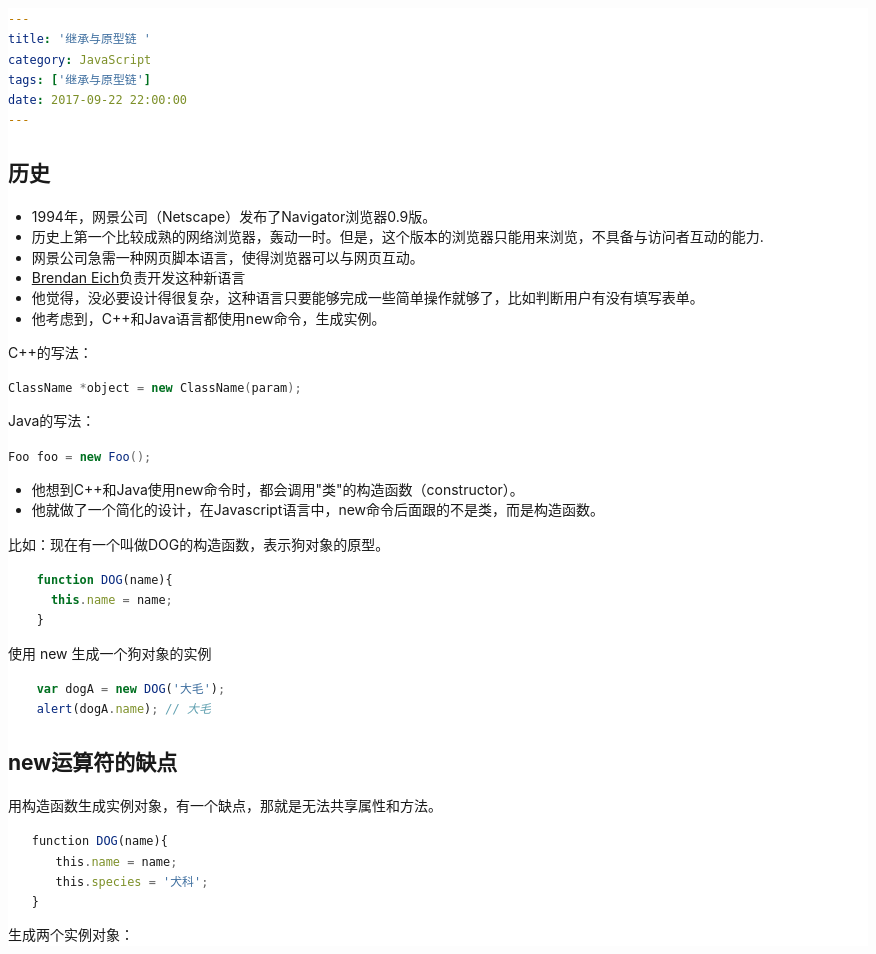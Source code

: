 ```yaml
---
title: '继承与原型链 '
category: JavaScript
tags: ['继承与原型链']
date: 2017-09-22 22:00:00
---
```


## 历史
- 1994年，网景公司（Netscape）发布了Navigator浏览器0.9版。
- 历史上第一个比较成熟的网络浏览器，轰动一时。但是，这个版本的浏览器只能用来浏览，不具备与访问者互动的能力.
- 网景公司急需一种网页脚本语言，使得浏览器可以与网页互动。
-  [Brendan Eich](http://brendaneich.com/)负责开发这种新语言
- 他觉得，没必要设计得很复杂，这种语言只要能够完成一些简单操作就够了，比如判断用户有没有填写表单。
- 他考虑到，C++和Java语言都使用new命令，生成实例。   
 
C++的写法：

```C++
ClassName *object = new ClassName(param);
```

Java的写法：

```Java
Foo foo = new Foo();
```
- 他想到C++和Java使用new命令时，都会调用"类"的构造函数（constructor）。
- 他就做了一个简化的设计，在Javascript语言中，new命令后面跟的不是类，而是构造函数。

比如：现在有一个叫做DOG的构造函数，表示狗对象的原型。

```javascript
    function DOG(name){
      this.name = name;
    }
```
使用 new 生成一个狗对象的实例

```javascript
    var dogA = new DOG('大毛');
    alert(dogA.name); // 大毛
```

## new运算符的缺点
用构造函数生成实例对象，有一个缺点，那就是无法共享属性和方法。

```javascript
　　function DOG(name){
　　　　this.name = name;
　　　　this.species = '犬科';
　　}
```
生成两个实例对象：
